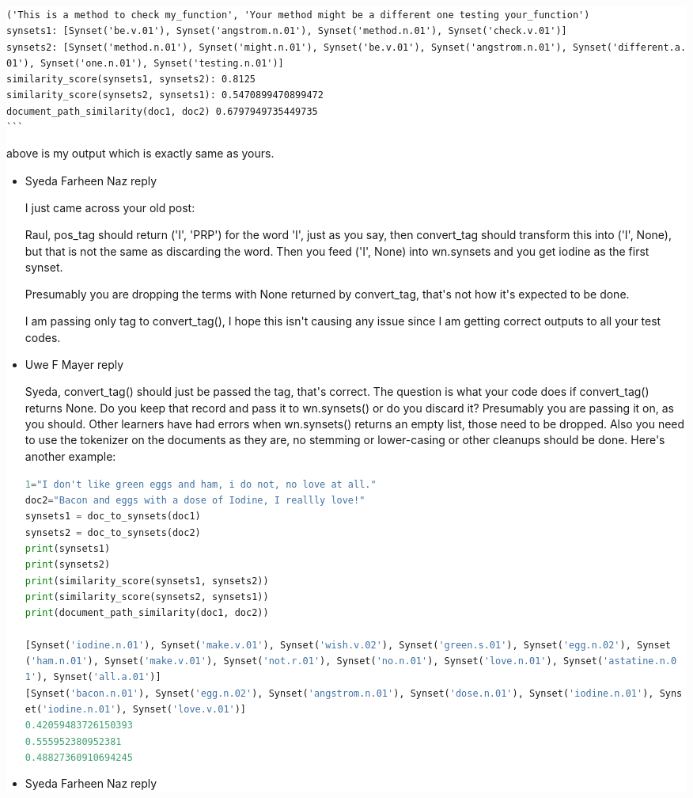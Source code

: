     ('This is a method to check my_function', 'Your method might be a different one testing your_function')
    synsets1: [Synset('be.v.01'), Synset('angstrom.n.01'), Synset('method.n.01'), Synset('check.v.01')]
    synsets2: [Synset('method.n.01'), Synset('might.n.01'), Synset('be.v.01'), Synset('angstrom.n.01'), Synset('different.a.01'), Synset('one.n.01'), Synset('testing.n.01')]
    similarity_score(synsets1, synsets2): 0.8125
    similarity_score(synsets2, synsets1): 0.5470899470899472
    document_path_similarity(doc1, doc2) 0.6797949735449735
    ```

above is my output which is exactly same as yours.

+ Syeda Farheen Naz reply

    I just came across your old post:

    Raul, pos_tag should return ('I', 'PRP') for the word 'I', just as you say, then convert_tag should transform this into ('I', None), but that is not the same as discarding the word. Then you feed ('I', None) into wn.synsets and you get iodine as the first synset.

    Presumably you are dropping the terms with None returned by convert_tag, that's not how it's expected to be done.

    I am passing only tag to convert_tag(), I hope this isn't causing any issue since I am getting correct outputs to all your test codes.

+ Uwe F Mayer reply

    Syeda, convert_tag() should just be passed the tag, that's correct. The question is what your code does if convert_tag() returns None. Do you keep that record and pass it to wn.synsets() or do you discard it? Presumably you are passing it on, as you should. Other learners have had errors when wn.synsets() returns an empty list, those need to be dropped. Also you need to use the tokenizer on the documents as they are, no stemming or lower-casing or other cleanups should be done. Here's another example:
    ```python
    1="I don't like green eggs and ham, i do not, no love at all."
    doc2="Bacon and eggs with a dose of Iodine, I reallly love!"
    synsets1 = doc_to_synsets(doc1)
    synsets2 = doc_to_synsets(doc2)
    print(synsets1)
    print(synsets2)
    print(similarity_score(synsets1, synsets2))
    print(similarity_score(synsets2, synsets1))
    print(document_path_similarity(doc1, doc2))

    [Synset('iodine.n.01'), Synset('make.v.01'), Synset('wish.v.02'), Synset('green.s.01'), Synset('egg.n.02'), Synset('ham.n.01'), Synset('make.v.01'), Synset('not.r.01'), Synset('no.n.01'), Synset('love.n.01'), Synset('astatine.n.01'), Synset('all.a.01')]
    [Synset('bacon.n.01'), Synset('egg.n.02'), Synset('angstrom.n.01'), Synset('dose.n.01'), Synset('iodine.n.01'), Synset('iodine.n.01'), Synset('love.v.01')]
    0.42059483726150393
    0.555952380952381
    0.48827360910694245
    ```

+ Syeda Farheen Naz reply
